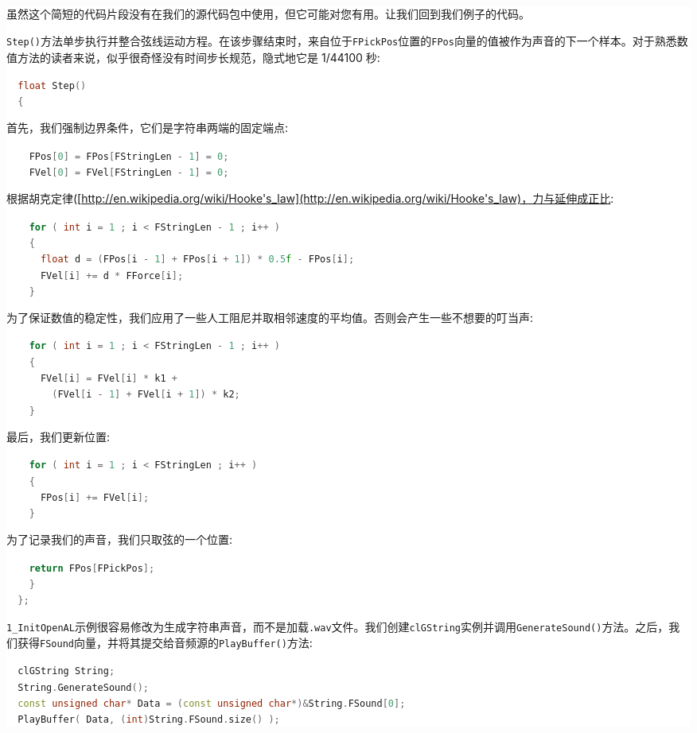 虽然这个简短的代码片段没有在我们的源代码包中使用，但它可能对您有用。让我们回到我们例子的代码。

`Step()`方法单步执行并整合弦线运动方程。在该步骤结束时，来自位于`FPickPos`位置的`FPos`向量的值被作为声音的下一个样本。对于熟悉数值方法的读者来说，似乎很奇怪没有时间步长规范，隐式地它是 1/44100 秒:

```cpp
  float Step()
  {
```

首先，我们强制边界条件，它们是字符串两端的固定端点:

```cpp
    FPos[0] = FPos[FStringLen - 1] = 0;
    FVel[0] = FVel[FStringLen - 1] = 0;
```

根据胡克定律([http://en.wikipedia.org/wiki/Hooke's_law](http://en.wikipedia.org/wiki/Hooke's_law)，力与延伸成正比:

```cpp
    for ( int i = 1 ; i < FStringLen - 1 ; i++ )
    {
      float d = (FPos[i - 1] + FPos[i + 1]) * 0.5f - FPos[i];
      FVel[i] += d * FForce[i];
    }
```

为了保证数值的稳定性，我们应用了一些人工阻尼并取相邻速度的平均值。否则会产生一些不想要的叮当声:

```cpp
    for ( int i = 1 ; i < FStringLen - 1 ; i++ )
    {
      FVel[i] = FVel[i] * k1 +
        (FVel[i - 1] + FVel[i + 1]) * k2;
    }
```

最后，我们更新位置:

```cpp
    for ( int i = 1 ; i < FStringLen ; i++ )
    {
      FPos[i] += FVel[i];
    }
```

为了记录我们的声音，我们只取弦的一个位置:

```cpp
    return FPos[FPickPos];
    }
  };
```

`1_InitOpenAL`示例很容易修改为生成字符串声音，而不是加载`.wav`文件。我们创建`clGString`实例并调用`GenerateSound()`方法。之后，我们获得`FSound`向量，并将其提交给音频源的`PlayBuffer()`方法:

```cpp
  clGString String;
  String.GenerateSound();
  const unsigned char* Data = (const unsigned char*)&String.FSound[0];
  PlayBuffer( Data, (int)String.FSound.size() );
```
